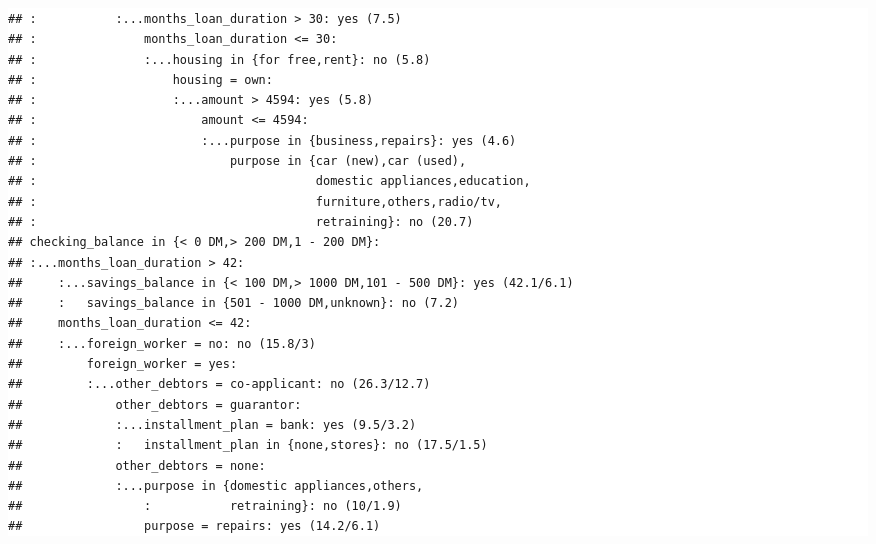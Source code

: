    ## :           :...months_loan_duration > 30: yes (7.5)
    ## :               months_loan_duration <= 30:
    ## :               :...housing in {for free,rent}: no (5.8)
    ## :                   housing = own:
    ## :                   :...amount > 4594: yes (5.8)
    ## :                       amount <= 4594:
    ## :                       :...purpose in {business,repairs}: yes (4.6)
    ## :                           purpose in {car (new),car (used),
    ## :                                       domestic appliances,education,
    ## :                                       furniture,others,radio/tv,
    ## :                                       retraining}: no (20.7)
    ## checking_balance in {< 0 DM,> 200 DM,1 - 200 DM}:
    ## :...months_loan_duration > 42:
    ##     :...savings_balance in {< 100 DM,> 1000 DM,101 - 500 DM}: yes (42.1/6.1)
    ##     :   savings_balance in {501 - 1000 DM,unknown}: no (7.2)
    ##     months_loan_duration <= 42:
    ##     :...foreign_worker = no: no (15.8/3)
    ##         foreign_worker = yes:
    ##         :...other_debtors = co-applicant: no (26.3/12.7)
    ##             other_debtors = guarantor:
    ##             :...installment_plan = bank: yes (9.5/3.2)
    ##             :   installment_plan in {none,stores}: no (17.5/1.5)
    ##             other_debtors = none:
    ##             :...purpose in {domestic appliances,others,
    ##                 :           retraining}: no (10/1.9)
    ##                 purpose = repairs: yes (14.2/6.1)